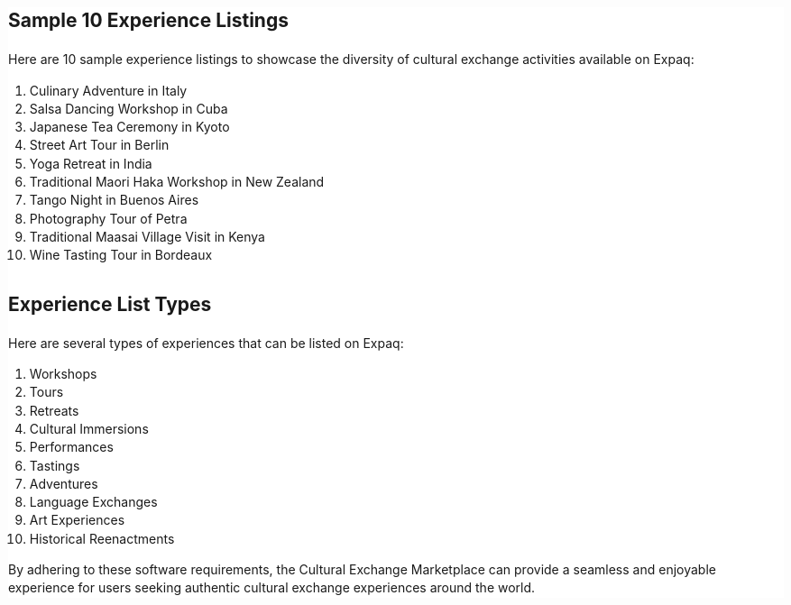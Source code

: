 ## Sample 10 Experience Listings
Here are 10 sample experience listings to showcase the diversity of cultural exchange activities available on Expaq:
1. Culinary Adventure in Italy
2. Salsa Dancing Workshop in Cuba
3. Japanese Tea Ceremony in Kyoto
4. Street Art Tour in Berlin
5. Yoga Retreat in India
6. Traditional Maori Haka Workshop in New Zealand
7. Tango Night in Buenos Aires
8. Photography Tour of Petra
9. Traditional Maasai Village Visit in Kenya
10. Wine Tasting Tour in Bordeaux

## Experience List Types
Here are several types of experiences that can be listed on Expaq:
1. Workshops
2. Tours
3. Retreats
4. Cultural Immersions
5. Performances
6. Tastings
7. Adventures
8. Language Exchanges
9. Art Experiences
10. Historical Reenactments

By adhering to these software requirements, the Cultural Exchange Marketplace can provide a seamless and enjoyable experience for users seeking authentic cultural exchange experiences around the world.
